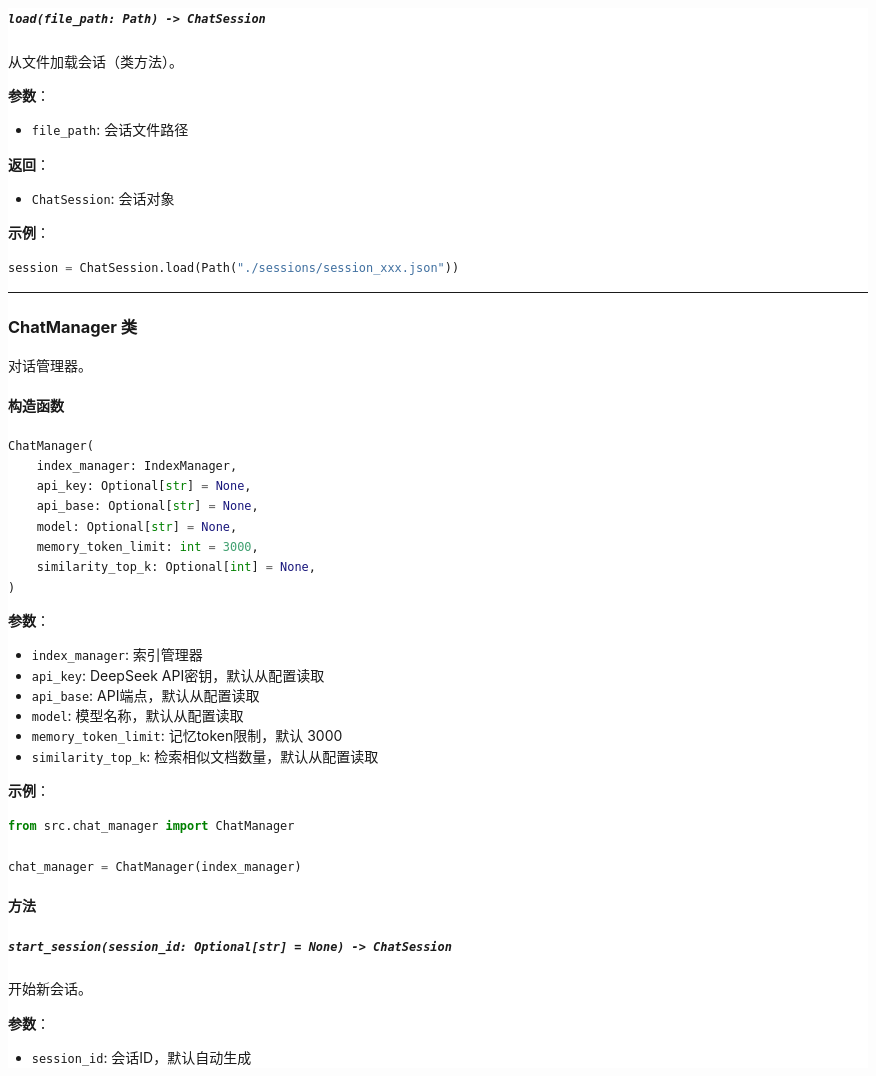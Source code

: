 ##### `load(file_path: Path) -> ChatSession`

从文件加载会话（类方法）。

**参数**：
- `file_path`: 会话文件路径

**返回**：
- `ChatSession`: 会话对象

**示例**：
```python
session = ChatSession.load(Path("./sessions/session_xxx.json"))
```

---

### ChatManager 类

对话管理器。

#### 构造函数

```python
ChatManager(
    index_manager: IndexManager,
    api_key: Optional[str] = None,
    api_base: Optional[str] = None,
    model: Optional[str] = None,
    memory_token_limit: int = 3000,
    similarity_top_k: Optional[int] = None,
)
```

**参数**：
- `index_manager`: 索引管理器
- `api_key`: DeepSeek API密钥，默认从配置读取
- `api_base`: API端点，默认从配置读取
- `model`: 模型名称，默认从配置读取
- `memory_token_limit`: 记忆token限制，默认 3000
- `similarity_top_k`: 检索相似文档数量，默认从配置读取

**示例**：
```python
from src.chat_manager import ChatManager

chat_manager = ChatManager(index_manager)
```

#### 方法

##### `start_session(session_id: Optional[str] = None) -> ChatSession`

开始新会话。

**参数**：
- `session_id`: 会话ID，默认自动生成
